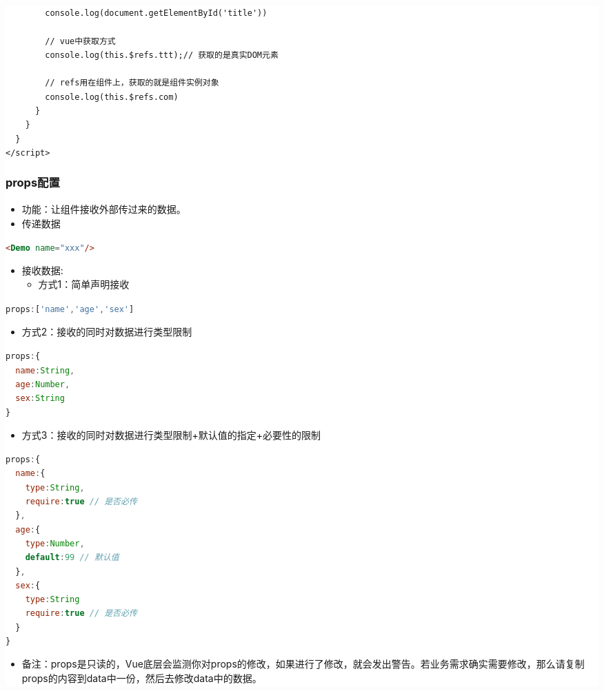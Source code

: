 ```vue
        console.log(document.getElementById('title'))

        // vue中获取方式
        console.log(this.$refs.ttt);// 获取的是真实DOM元素

        // refs用在组件上，获取的就是组件实例对象
        console.log(this.$refs.com)
      }
    }
  }
</script>

```

### props配置

- 功能：让组件接收外部传过来的数据。
- 传递数据
```html
<Demo name="xxx"/>
```
- 接收数据:
  - 方式1：简单声明接收
```js
props:['name','age','sex']
```
  - 方式2：接收的同时对数据进行类型限制
```js
props:{
  name:String,
  age:Number,
  sex:String
}
```
  - 方式3：接收的同时对数据进行类型限制+默认值的指定+必要性的限制
```js
props:{
  name:{
    type:String,
    require:true // 是否必传
  },
  age:{
    type:Number,
    default:99 // 默认值
  },
  sex:{
    type:String
    require:true // 是否必传
  }
}
```
- 备注：props是只读的，Vue底层会监测你对props的修改，如果进行了修改，就会发出警告。若业务需求确实需要修改，那么请复制props的内容到data中一份，然后去修改data中的数据。
